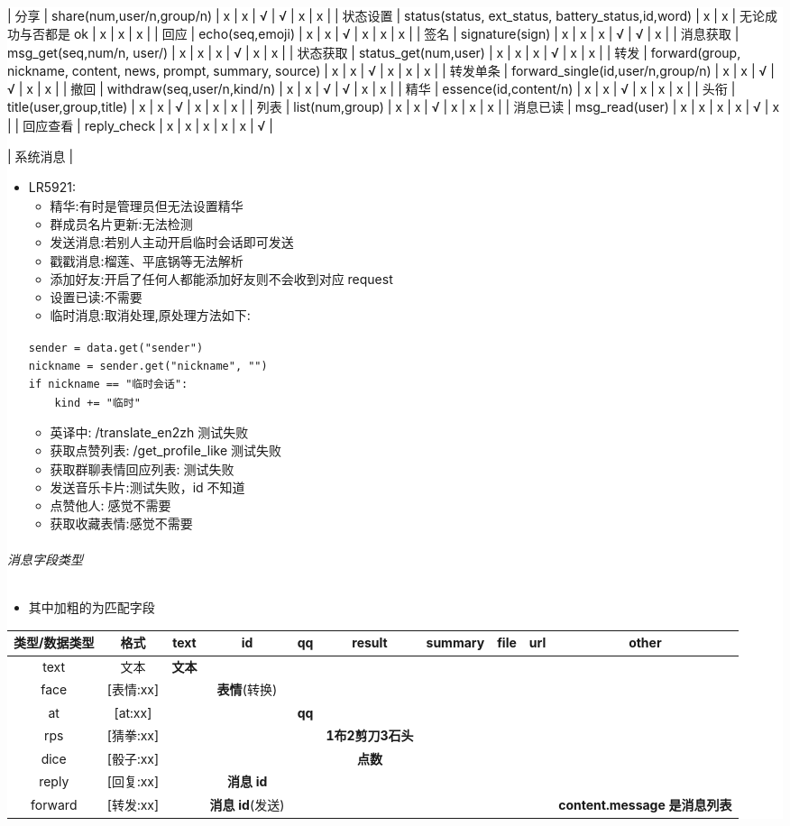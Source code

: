 |   分享    |                    share(num,user/n,group/n)                     |    x     |    x     |      √      |     √     |  x   |   x    | 
|  状态设置   |        status(status, ext_status, battery_status,id,word)        |    x     |    x     | 无论成功与否都是 ok |     x     |  x   |   x    |
|   回应    |                         echo(seq,emoji)                          |    x     |    x     |      √      |     x     |  x   |   x    |
|   签名    |                         signature(sign)                          |    x     |    x     |      x      |     √     |  √   |   x    |
|  消息获取   |                    msg_get(seq,num/n, user/)                     |    x     |    x     |      x      |     √     |  x   |   x    |
|  状态获取   |                       status_get(num,user)                       |    x     |    x     |      x      |     √     |  x   |   x    |
|   转发    | forward(group, nickname, content, news, prompt, summary, source) |    x     |    x     |      √      |     x     |  x   |   x    |
|  转发单条   |                forward_single(id,user/n,group/n)                 |    x     |    x     |      √      |     √     |  x   |   x    |
|   撤回    |                   withdraw(seq,user/n,kind/n)                    |    x     |    x     |      √      |     √     |  x   |   x    |
|   精华    |                      essence(id,content/n)                       |    x     |    x     |      √      |     x     |  x   |   x    |
|   头衔    |                     title(user,group,title)                      |    x     |    x     |      √      |     x     |  x   |   x    |
|   列表    |                         list(num,group)                          |    x     |    x     |      √      |     x     |  x   |   x    |
|  消息已读   |                          msg_read(user)                          |    x     |    x     |      x      |     x     |  √   |   x    |
|  回应查看   |                           reply_check                            |    x     |    x     |      x      |     x     |  x   |   √    |

| 系统消息 |

- LR5921:
    - 精华:有时是管理员但无法设置精华
    - 群成员名片更新:无法检测
    - 发送消息:若别人主动开启临时会话即可发送
    - 戳戳消息:榴莲、平底锅等无法解析
    - 添加好友:开启了任何人都能添加好友则不会收到对应 request
    - 设置已读:不需要
    - 临时消息:取消处理,原处理方法如下:
  ```
  sender = data.get("sender")
  nickname = sender.get("nickname", "")
  if nickname == "临时会话":
      kind += "临时"
  ```
    - 英译中: /translate_en2zh 测试失败
    - 获取点赞列表: /get_profile_like 测试失败
    - 获取群聊表情回应列表: 测试失败
    - 发送音乐卡片:测试失败，id 不知道
    - 点赞他人: 感觉不需要
    - 获取收藏表情:感觉不需要

###### 消息字段类型

- 其中加粗的为匹配字段

| 类型/数据类型 |    格式     |  text  |      id       |   qq   |    result    | summary |   file   | url  |                   other                   |
|:-------:|:---------:|:------:|:-------------:|:------:|:------------:|:-------:|:--------:|:----:|:-----------------------------------------:|
|  text   |    文本     | **文本** |               |        |              |         |          |      |                                           |
|  face   |  [表情:xx]  |        |  **表情**(转换)   |        |              |         |          |      |                                           |
|   at    |  [at:xx]  |        |               | **qq** |              |         |          |      |                                           |
|   rps   |  [猜拳:xx]  |        |               |        | **1布2剪刀3石头** |         |          |      |                                           |
|  dice   |  [骰子:xx]  |        |               |        |    **点数**    |         |          |      |                                           |
|  reply  |  [回复:xx]  |        |   **消息 id**   |        |              |         |          |      |                                           |
| forward |  [转发:xx]  |        | **消息 id**(发送) |        |              |         |          |      |         **content.message 是消息列表**         |